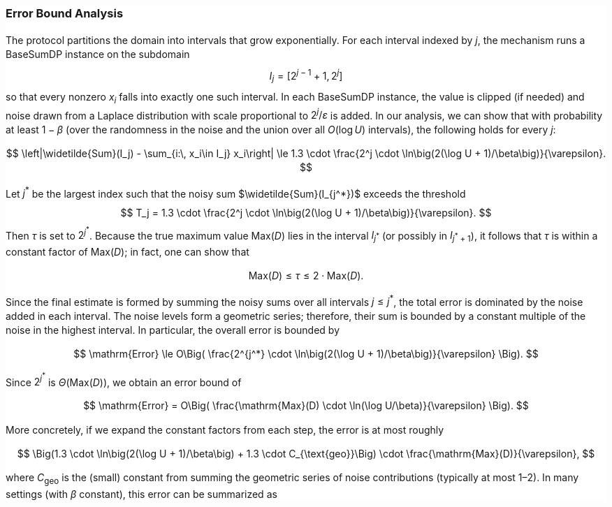### Error Bound Analysis

The protocol partitions the domain into intervals that grow exponentially. For each interval indexed by $j$, the mechanism runs a BaseSumDP instance on the subdomain  
$$
I_j = [2^{j-1}+1, 2^j]
$$
so that every nonzero $x_i$ falls into exactly one such interval. In each BaseSumDP instance, the value is clipped (if needed) and noise drawn from a Laplace distribution with scale proportional to $2^j/\varepsilon$ is added. In our analysis, we can show that with probability at least $1 - \beta$ (over the randomness in the noise and the union over all $O(\log U)$ intervals), the following holds for every $j$:

$$
\left|\widetilde{Sum}(I_j) - \sum_{i:\, x_i\in I_j} x_i\right| \le 1.3 \cdot \frac{2^j \cdot \ln\big(2(\log U + 1)/\beta\big)}{\varepsilon}.
$$

Let $j^*$ be the largest index such that the noisy sum $\widetilde{Sum}(I_{j^*})$ exceeds the threshold 
$$
T_j = 1.3 \cdot \frac{2^j \cdot \ln\big(2(\log U + 1)/\beta\big)}{\varepsilon}.
$$
Then $\tau$ is set to $2^{j^*}$. Because the true maximum value $\mathrm{Max}(D)$ lies in the interval $I_{j^*}$ (or possibly in $I_{j^*+1}$), it follows that $\tau$ is within a constant factor of $\mathrm{Max}(D)$; in fact, one can show that

$$
\mathrm{Max}(D) \le \tau \le 2 \cdot \mathrm{Max}(D).
$$

Since the final estimate is formed by summing the noisy sums over all intervals $j \le j^*$, the total error is dominated by the noise added in each interval. The noise levels form a geometric series; therefore, their sum is bounded by a constant multiple of the noise in the highest interval. In particular, the overall error is bounded by

$$
\mathrm{Error} \le O\Big( \frac{2^{j^*} \cdot \ln\big(2(\log U + 1)/\beta\big)}{\varepsilon} \Big).
$$

Since $2^{j^*}$ is $\Theta(\mathrm{Max}(D))$, we obtain an error bound of

$$
\mathrm{Error} = O\Big( \frac{\mathrm{Max}(D) \cdot \ln(\log U/\beta)}{\varepsilon} \Big).
$$

More concretely, if we expand the constant factors from each step, the error is at most roughly

$$
\Big(1.3 \cdot \ln\big(2(\log U + 1)/\beta\big) + 1.3 \cdot C_{\text{geo}}\Big) \cdot \frac{\mathrm{Max}(D)}{\varepsilon},
$$

where $C_{\text{geo}}$ is the (small) constant from summing the geometric series of noise contributions (typically at most 1–2). In many settings (with $\beta$ constant), this error can be summarized as
